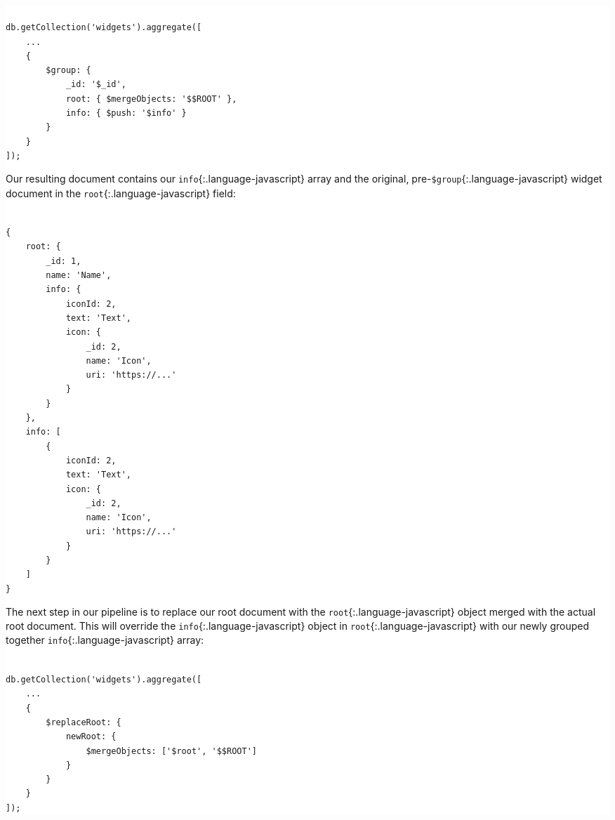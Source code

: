<pre class='language-javascript'><code class='language-javascript'>
db.getCollection('widgets').aggregate([
    ...
    {
        $group: {
            _id: '$_id',
            root: { $mergeObjects: '$$ROOT' },
            info: { $push: '$info' }
        }
    }
]);
</code></pre>

Our resulting document contains our `info`{:.language-javascript} array and the original, pre-`$group`{:.language-javascript} widget document in the `root`{:.language-javascript} field:

<pre class='language-javascript'><code class='language-javascript'>
{
    root: {
        _id: 1,
        name: 'Name',
        info: {
            iconId: 2,
            text: 'Text',
            icon: {
                _id: 2,
                name: 'Icon',
                uri: 'https://...'
            }
        }
    },
    info: [
        {
            iconId: 2,
            text: 'Text',
            icon: {
                _id: 2,
                name: 'Icon',
                uri: 'https://...'
            }
        }
    ]
}
</code></pre>

The next step in our pipeline is to replace our root document with the `root`{:.language-javascript} object merged with the actual root document. This will override the `info`{:.language-javascript} object in `root`{:.language-javascript} with our newly grouped together `info`{:.language-javascript} array:

<pre class='language-javascript'><code class='language-javascript'>
db.getCollection('widgets').aggregate([
    ...
    {
        $replaceRoot: {
            newRoot: {
                $mergeObjects: ['$root', '$$ROOT']
            }
        }
    }
]);
</code></pre>
